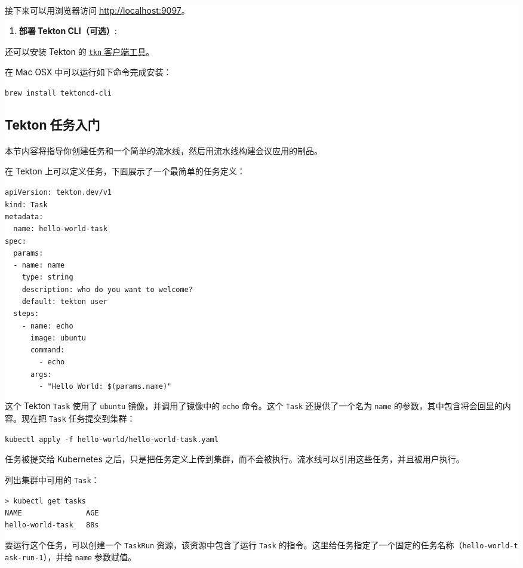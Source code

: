 接下来可以用浏览器访问 [http://localhost:9097](http://localhost:9097)。

1. **部署 Tekton CLI（可选）**:

还可以安装 Tekton 的 [`tkn` 客户端工具](https://github.com/tektoncd/cli)。

在 Mac OSX 中可以运行如下命令完成安装：

```
brew install tektoncd-cli
```

## Tekton 任务入门

本节内容将指导你创建任务和一个简单的流水线，然后用流水线构建会议应用的制品。

在 Tekton 上可以定义任务，下面展示了一个最简单的任务定义：

```
apiVersion: tekton.dev/v1
kind: Task
metadata:
  name: hello-world-task
spec:
  params:
  - name: name
    type: string
    description: who do you want to welcome?
    default: tekton user
  steps:
    - name: echo
      image: ubuntu
      command:
        - echo
      args:
        - "Hello World: $(params.name)" 
```

这个 Tekton `Task` 使用了 `ubuntu` 镜像，并调用了镜像中的 `echo` 命令。这个 `Task` 还提供了一个名为 `name` 的参数，其中包含将会回显的内容。现在把 `Task` 任务提交到集群：

```
kubectl apply -f hello-world/hello-world-task.yaml
```

任务被提交给 Kubernetes 之后，只是把任务定义上传到集群，而不会被执行。流水线可以引用这些任务，并且被用户执行。

列出集群中可用的 `Task`：

```
> kubectl get tasks
NAME               AGE
hello-world-task   88s
```

要运行这个任务，可以创建一个 `TaskRun` 资源，该资源中包含了运行 `Task` 的指令。这里给任务指定了一个固定的任务名称（`hello-world-task-run-1`），并给 `name` 参数赋值。
